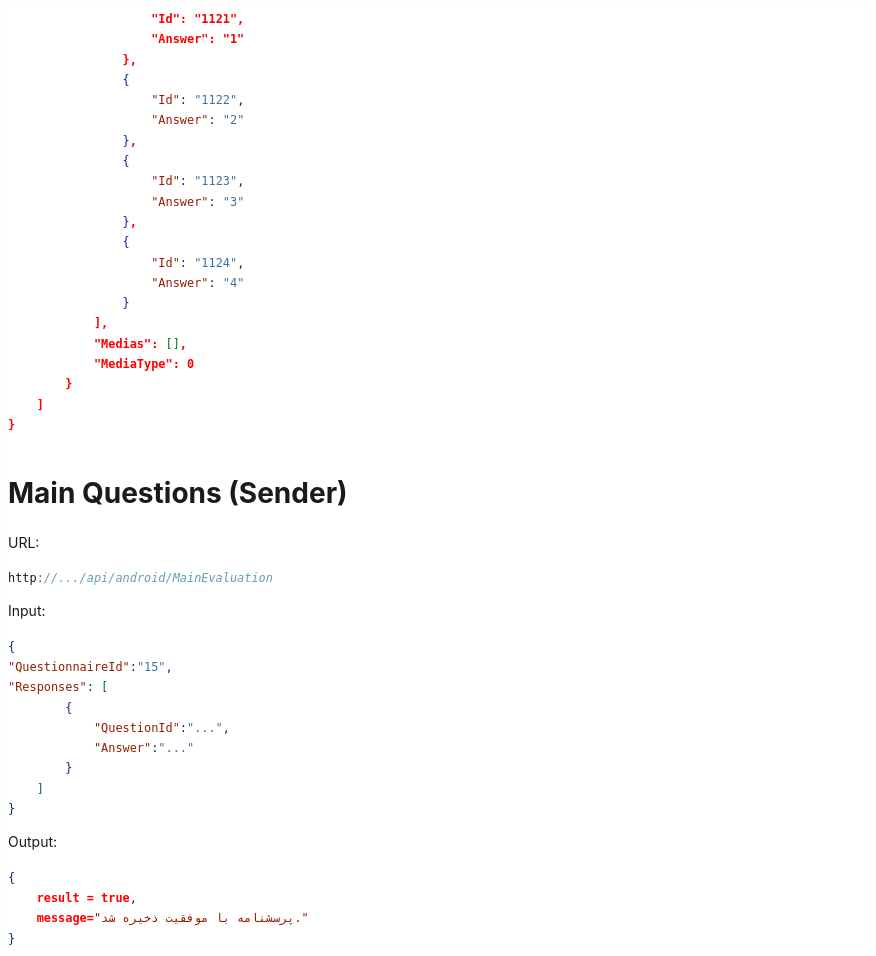 ```json
                    "Id": "1121",
                    "Answer": "1"
                },
                {
                    "Id": "1122",
                    "Answer": "2"
                },
                {
                    "Id": "1123",
                    "Answer": "3"
                },
                {
                    "Id": "1124",
                    "Answer": "4"
                }
            ],
            "Medias": [],
            "MediaType": 0
        }
    ]
}
```

# Main Questions (Sender)

URL:

```c#
http://.../api/android/MainEvaluation
```

Input:

```json
{
"QuestionnaireId":"15",
"Responses": [
   		{
    		"QuestionId":"...",
    		"Answer":"..."
		}
	]
}
```

Output:

```json
{ 
    result = true, 
    message="پرسشنامه با موفقیت ذخیره شد." 
}
```
